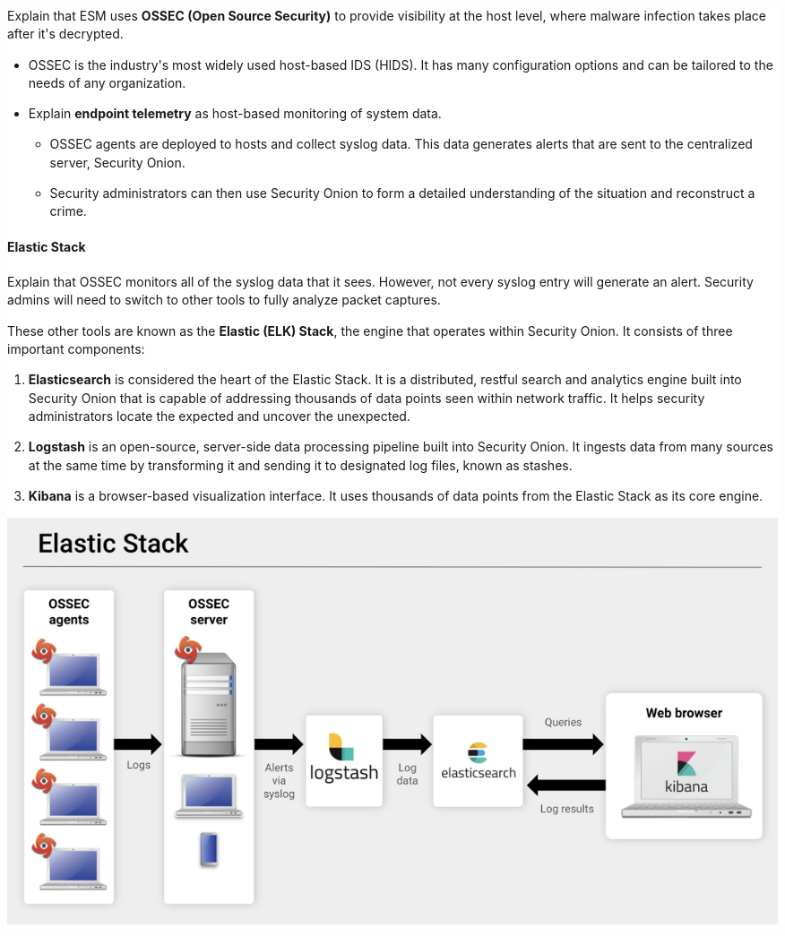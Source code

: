 Explain that ESM uses **OSSEC (Open Source Security)** to provide visibility at the host level, where malware infection takes place after it's decrypted.

- OSSEC is the industry's most widely used host-based IDS (HIDS). It has many configuration options and can be tailored to the needs of any organization. 

- Explain **endpoint telemetry** as host-based monitoring of system data. 

   - OSSEC agents are deployed to hosts and collect syslog data. This data generates alerts that are sent to the centralized server, Security Onion. 

   - Security administrators can then use Security Onion to form a detailed understanding of the situation and reconstruct a crime.

#### Elastic Stack

Explain that OSSEC monitors all of the syslog data that it sees. However, not every syslog entry will generate an alert. Security admins will need to switch to other tools to fully analyze packet captures.

These other tools are known as the **Elastic (ELK) Stack**, the engine that operates within Security Onion. It consists of three important components:

   1. **Elasticsearch** is considered the heart of the Elastic Stack. It is a distributed, restful search and analytics engine built into Security Onion that is capable of addressing thousands of data points seen within network traffic. It helps security administrators locate the expected and uncover the unexpected.

   2. **Logstash** is an open-source, server-side data processing pipeline built into Security Onion. It ingests data from many sources at the same time by transforming it and sending it to designated log files, known as stashes.

   3. **Kibana** is a browser-based visualization interface. It uses thousands of data points from the Elastic Stack as its core engine.

![OSSEC Log Management](Images/OSSEC.png)
